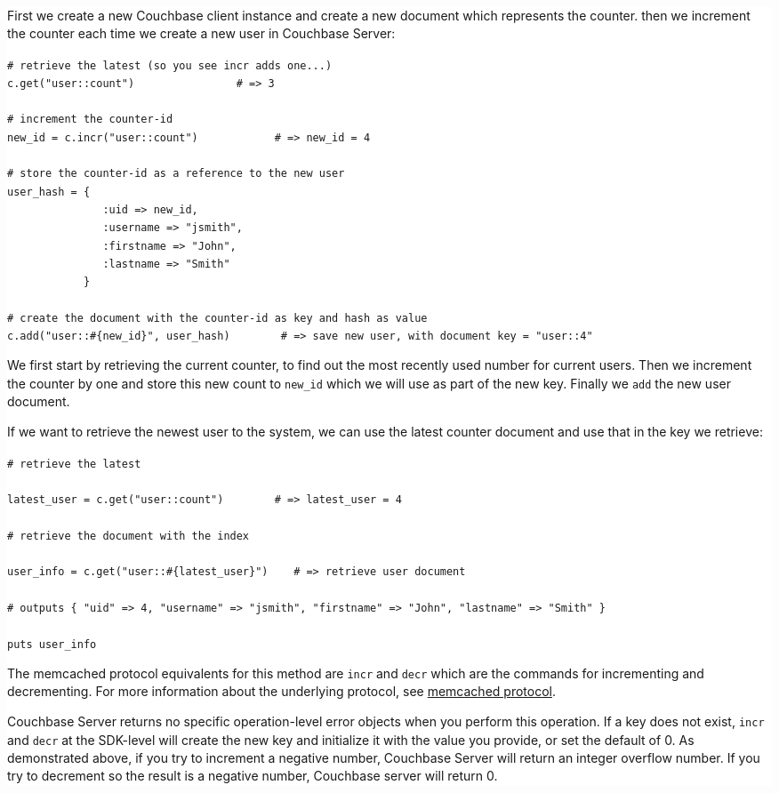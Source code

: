 First we create a new Couchbase client instance and create a new document which
represents the counter. then we increment the counter each time we create a new
user in Couchbase Server:


```
# retrieve the latest (so you see incr adds one...)
c.get("user::count")                # => 3

# increment the counter-id
new_id = c.incr("user::count")            # => new_id = 4

# store the counter-id as a reference to the new user
user_hash = {
               :uid => new_id,
               :username => "jsmith",
               :firstname => "John",
               :lastname => "Smith"
            }

# create the document with the counter-id as key and hash as value
c.add("user::#{new_id}", user_hash)        # => save new user, with document key = "user::4"
```

We first start by retrieving the current counter, to find out the most recently
used number for current users. Then we increment the counter by one and store
this new count to `new_id` which we will use as part of the new key. Finally we
`add` the new user document.

If we want to retrieve the newest user to the system, we can use the latest
counter document and use that in the key we retrieve:


```
# retrieve the latest

latest_user = c.get("user::count")        # => latest_user = 4

# retrieve the document with the index

user_info = c.get("user::#{latest_user}")    # => retrieve user document

# outputs { "uid" => 4, "username" => "jsmith", "firstname" => "John", "lastname" => "Smith" }

puts user_info
```

The memcached protocol equivalents for this method are `incr` and `decr` which
are the commands for incrementing and decrementing. For more information about
the underlying protocol, see [memcached
protocol](https://github.com/memcached/memcached/blob/master/doc/protocol.txt).

Couchbase Server returns no specific operation-level error objects when you
perform this operation. If a key does not exist, `incr` and `decr` at the
SDK-level will create the new key and initialize it with the value you provide,
or set the default of 0. As demonstrated above, if you try to increment a
negative number, Couchbase Server will return an integer overflow number. If you
try to decrement so the result is a negative number, Couchbase server will
return 0.
